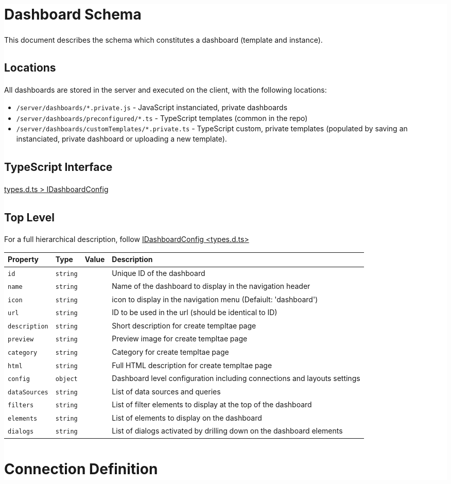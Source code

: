 # Dashboard Schema

This document describes the schema which constitutes a dashboard (template and instance).

## Locations

All dashboards are stored in the server and executed on the client, with the following locations:

* `/server/dashboards/*.private.js` - JavaScript instanciated, private dashboards
* `/server/dashboards/preconfigured/*.ts` - TypeScript templates (common in the repo)
* `/server/dashboards/customTemplates/*.private.ts` - TypeScript custom, private templates (populated by saving an instanciated, private dashboard or uploading a new template).

## TypeScript Interface

[types.d.ts > IDashboardConfig](../client/@types/types.d.ts)

## Top Level

For a full hierarchical description, follow [IDashboardConfig <types.d.ts>](../client/@types/types.d.ts)

| Property | Type | Value | Description 
| :--------|:-----|:------|:------------
| `id`| `string` || Unique ID of the dashboard
| `name`| `string` || Name of the dashboard to display in the navigation header
| `icon`| `string` || icon to display in the navigation menu (Defaiult: 'dashboard')
| `url`| `string` || ID to be used in the url (should be identical to ID)
| `description`| `string` || Short description for create templtae page
| `preview`| `string` || Preview image for create templtae page
| `category`| `string` || Category for create templtae page
| `html`| `string` || Full HTML description for create templtae page
| `config`| `object` || Dashboard level configuration including connections and layouts settings
| `dataSources`| `string` || List of data sources and queries
| `filters`| `string` || List of filter elements to display at the top of the dashboard
| `elements`| `string` || List of elements to display on the dashboard
| `dialogs`| `string` || List of dialogs activated by drilling down on the dashboard elements

# Connection Definition
